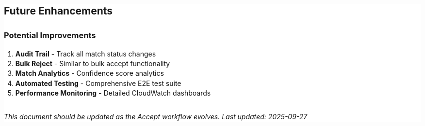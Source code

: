 ## Future Enhancements

### Potential Improvements
1. **Audit Trail** - Track all match status changes
2. **Bulk Reject** - Similar to bulk accept functionality
3. **Match Analytics** - Confidence score analytics
4. **Automated Testing** - Comprehensive E2E test suite
5. **Performance Monitoring** - Detailed CloudWatch dashboards

---

*This document should be updated as the Accept workflow evolves. Last updated: 2025-09-27*